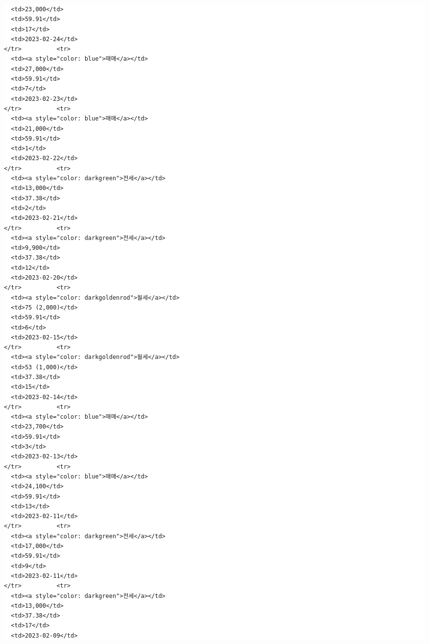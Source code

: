       <td>23,000</td>
      <td>59.91</td>
      <td>17</td>
      <td>2023-02-24</td>
    </tr>          <tr>
      <td><a style="color: blue">매매</a></td>
      <td>27,000</td>
      <td>59.91</td>
      <td>7</td>
      <td>2023-02-23</td>
    </tr>          <tr>
      <td><a style="color: blue">매매</a></td>
      <td>21,000</td>
      <td>59.91</td>
      <td>1</td>
      <td>2023-02-22</td>
    </tr>          <tr>
      <td><a style="color: darkgreen">전세</a></td>
      <td>13,000</td>
      <td>37.38</td>
      <td>2</td>
      <td>2023-02-21</td>
    </tr>          <tr>
      <td><a style="color: darkgreen">전세</a></td>
      <td>9,900</td>
      <td>37.38</td>
      <td>12</td>
      <td>2023-02-20</td>
    </tr>          <tr>
      <td><a style="color: darkgoldenrod">월세</a></td>
      <td>75 (2,000)</td>
      <td>59.91</td>
      <td>6</td>
      <td>2023-02-15</td>
    </tr>          <tr>
      <td><a style="color: darkgoldenrod">월세</a></td>
      <td>53 (1,000)</td>
      <td>37.38</td>
      <td>15</td>
      <td>2023-02-14</td>
    </tr>          <tr>
      <td><a style="color: blue">매매</a></td>
      <td>23,700</td>
      <td>59.91</td>
      <td>3</td>
      <td>2023-02-13</td>
    </tr>          <tr>
      <td><a style="color: blue">매매</a></td>
      <td>24,100</td>
      <td>59.91</td>
      <td>13</td>
      <td>2023-02-11</td>
    </tr>          <tr>
      <td><a style="color: darkgreen">전세</a></td>
      <td>17,000</td>
      <td>59.91</td>
      <td>9</td>
      <td>2023-02-11</td>
    </tr>          <tr>
      <td><a style="color: darkgreen">전세</a></td>
      <td>13,000</td>
      <td>37.38</td>
      <td>17</td>
      <td>2023-02-09</td>